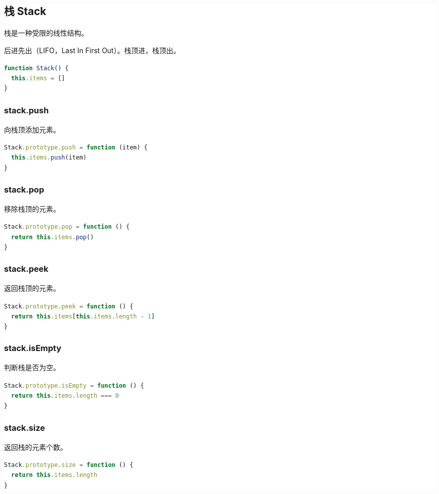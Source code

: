 ## 栈 Stack

栈是一种受限的线性结构。

后进先出（LIFO，Last In First Out）。栈顶进，栈顶出。

```js
function Stack() {
  this.items = []
}
```

### stack.push

向栈顶添加元素。

```js
Stack.prototype.push = function (item) {
  this.items.push(item)
}
```

### stack.pop

移除栈顶的元素。

```js
Stack.prototype.pop = function () {
  return this.items.pop()
}
```

### stack.peek

返回栈顶的元素。

```js
Stack.prototype.peek = function () {
  return this.items[this.items.length - 1]
}
```

### stack.isEmpty

判断栈是否为空。

```js
Stack.prototype.isEmpty = function () {
  return this.items.length === 0
}
```

### stack.size

返回栈的元素个数。

```js
Stack.prototype.size = function () {
  return this.items.length
}
```
